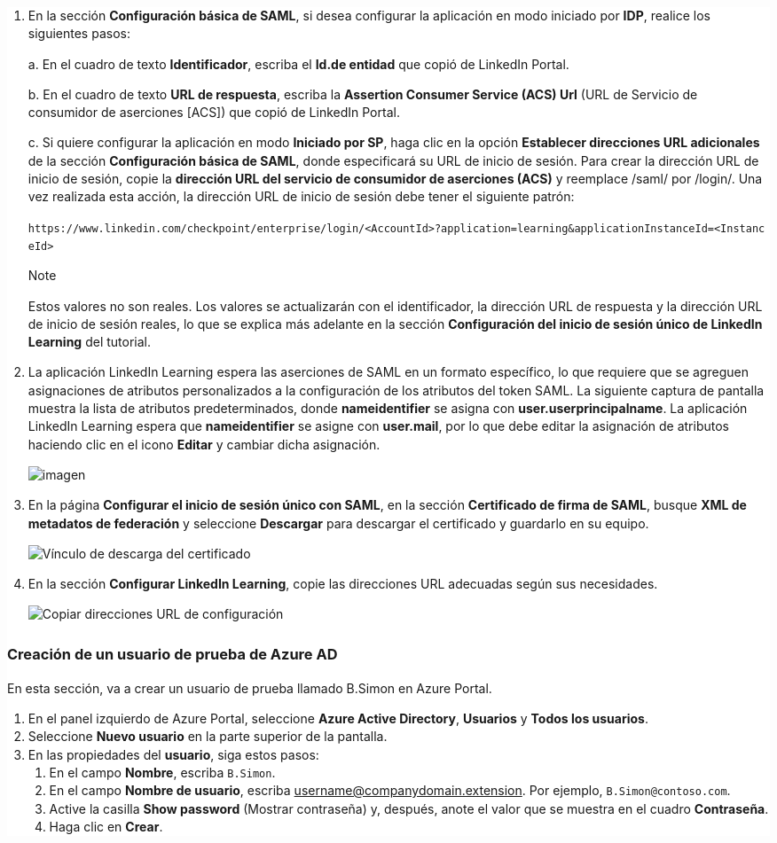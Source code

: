1. En la sección **Configuración básica de SAML**, si desea configurar la aplicación en modo iniciado por **IDP**, realice los siguientes pasos:

    a. En el cuadro de texto **Identificador**, escriba el **Id.de entidad** que copió de LinkedIn Portal. 

    b. En el cuadro de texto **URL de respuesta**, escriba la **Assertion Consumer Service (ACS) Url** (URL de Servicio de consumidor de aserciones [ACS]) que copió de LinkedIn Portal.

    c. Si quiere configurar la aplicación en modo **Iniciado por SP**, haga clic en la opción **Establecer direcciones URL adicionales** de la sección **Configuración básica de SAML**, donde especificará su URL de inicio de sesión. Para crear la dirección URL de inicio de sesión, copie la **dirección URL del servicio de consumidor de aserciones (ACS)** y reemplace /saml/ por /login/. Una vez realizada esta acción, la dirección URL de inicio de sesión debe tener el siguiente patrón:

    `https://www.linkedin.com/checkpoint/enterprise/login/<AccountId>?application=learning&applicationInstanceId=<InstanceId>`

    > [!NOTE]
    > Estos valores no son reales. Los valores se actualizarán con el identificador, la dirección URL de respuesta y la dirección URL de inicio de sesión reales, lo que se explica más adelante en la sección **Configuración del inicio de sesión único de LinkedIn Learning** del tutorial.

1. La aplicación LinkedIn Learning espera las aserciones de SAML en un formato específico, lo que requiere que se agreguen asignaciones de atributos personalizados a la configuración de los atributos del token SAML. La siguiente captura de pantalla muestra la lista de atributos predeterminados, donde **nameidentifier** se asigna con **user.userprincipalname**. La aplicación LinkedIn Learning espera que **nameidentifier** se asigne con **user.mail**, por lo que debe editar la asignación de atributos haciendo clic en el icono **Editar** y cambiar dicha asignación.

    ![imagen](common/edit-attribute.png)

1. En la página **Configurar el inicio de sesión único con SAML**, en la sección **Certificado de firma de SAML**, busque **XML de metadatos de federación** y seleccione **Descargar** para descargar el certificado y guardarlo en su equipo.

    ![Vínculo de descarga del certificado](common/metadataxml.png)

1. En la sección **Configurar LinkedIn Learning**, copie las direcciones URL adecuadas según sus necesidades.

    ![Copiar direcciones URL de configuración](common/copy-configuration-urls.png)

### <a name="create-an-azure-ad-test-user"></a>Creación de un usuario de prueba de Azure AD

En esta sección, va a crear un usuario de prueba llamado B.Simon en Azure Portal.

1. En el panel izquierdo de Azure Portal, seleccione **Azure Active Directory**, **Usuarios** y **Todos los usuarios**.
1. Seleccione **Nuevo usuario** en la parte superior de la pantalla.
1. En las propiedades del **usuario**, siga estos pasos:
   1. En el campo **Nombre**, escriba `B.Simon`.  
   1. En el campo **Nombre de usuario**, escriba username@companydomain.extension. Por ejemplo, `B.Simon@contoso.com`.
   1. Active la casilla **Show password** (Mostrar contraseña) y, después, anote el valor que se muestra en el cuadro **Contraseña**.
   1. Haga clic en **Crear**.
